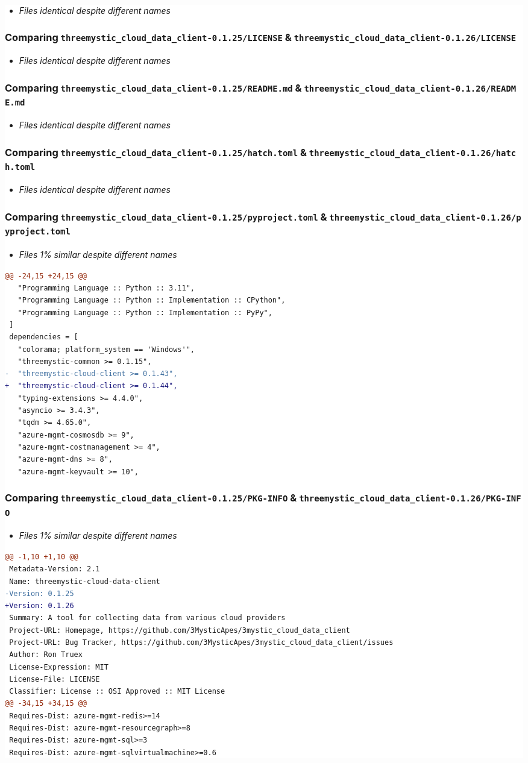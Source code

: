  * *Files identical despite different names*

### Comparing `threemystic_cloud_data_client-0.1.25/LICENSE` & `threemystic_cloud_data_client-0.1.26/LICENSE`

 * *Files identical despite different names*

### Comparing `threemystic_cloud_data_client-0.1.25/README.md` & `threemystic_cloud_data_client-0.1.26/README.md`

 * *Files identical despite different names*

### Comparing `threemystic_cloud_data_client-0.1.25/hatch.toml` & `threemystic_cloud_data_client-0.1.26/hatch.toml`

 * *Files identical despite different names*

### Comparing `threemystic_cloud_data_client-0.1.25/pyproject.toml` & `threemystic_cloud_data_client-0.1.26/pyproject.toml`

 * *Files 1% similar despite different names*

```diff
@@ -24,15 +24,15 @@
   "Programming Language :: Python :: 3.11",
   "Programming Language :: Python :: Implementation :: CPython",
   "Programming Language :: Python :: Implementation :: PyPy",
 ]
 dependencies = [
   "colorama; platform_system == 'Windows'",
   "threemystic-common >= 0.1.15",
-  "threemystic-cloud-client >= 0.1.43",
+  "threemystic-cloud-client >= 0.1.44",
   "typing-extensions >= 4.4.0",
   "asyncio >= 3.4.3",
   "tqdm >= 4.65.0",
   "azure-mgmt-cosmosdb >= 9",
   "azure-mgmt-costmanagement >= 4",
   "azure-mgmt-dns >= 8",
   "azure-mgmt-keyvault >= 10",
```

### Comparing `threemystic_cloud_data_client-0.1.25/PKG-INFO` & `threemystic_cloud_data_client-0.1.26/PKG-INFO`

 * *Files 1% similar despite different names*

```diff
@@ -1,10 +1,10 @@
 Metadata-Version: 2.1
 Name: threemystic-cloud-data-client
-Version: 0.1.25
+Version: 0.1.26
 Summary: A tool for collecting data from various cloud providers
 Project-URL: Homepage, https://github.com/3MysticApes/3mystic_cloud_data_client
 Project-URL: Bug Tracker, https://github.com/3MysticApes/3mystic_cloud_data_client/issues
 Author: Ron Truex
 License-Expression: MIT
 License-File: LICENSE
 Classifier: License :: OSI Approved :: MIT License
@@ -34,15 +34,15 @@
 Requires-Dist: azure-mgmt-redis>=14
 Requires-Dist: azure-mgmt-resourcegraph>=8
 Requires-Dist: azure-mgmt-sql>=3
 Requires-Dist: azure-mgmt-sqlvirtualmachine>=0.6
```